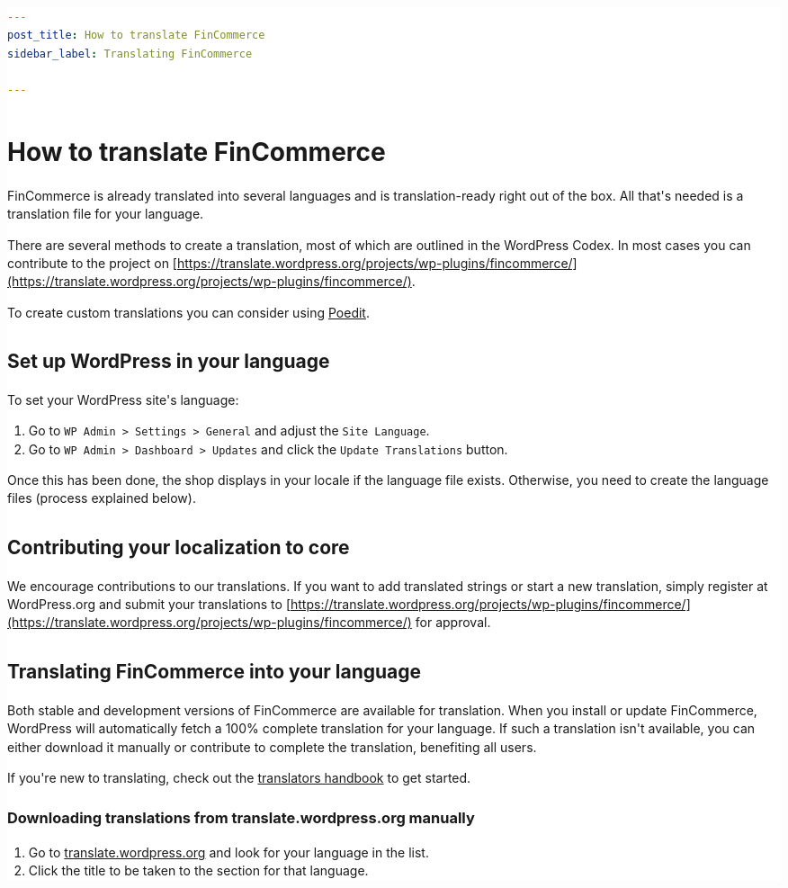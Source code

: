 ```yaml
---
post_title: How to translate FinCommerce
sidebar_label: Translating FinCommerce

---
```


# How to translate FinCommerce

FinCommerce is already translated into several languages and is translation-ready right out of the box. All that's needed is a translation file for your language.

There are several methods to create a translation, most of which are outlined in the WordPress Codex. In most cases you can contribute to the project on [https://translate.wordpress.org/projects/wp-plugins/fincommerce/](https://translate.wordpress.org/projects/wp-plugins/fincommerce/).

To create custom translations you can consider using [Poedit](https://poedit.net/).

## Set up WordPress in your language

To set your WordPress site's language:

1. Go to `WP Admin > Settings > General` and adjust the `Site Language`.
2. Go to `WP Admin > Dashboard > Updates` and click the `Update Translations` button.

Once this has been done, the shop displays in your locale if the language file exists. Otherwise, you need to create the language files (process explained below).

## Contributing your localization to core

We encourage contributions to our translations. If you want to add translated strings or start a new translation, simply register at WordPress.org and submit your translations to [https://translate.wordpress.org/projects/wp-plugins/fincommerce/](https://translate.wordpress.org/projects/wp-plugins/fincommerce/) for approval.

## Translating FinCommerce into your language

Both stable and development versions of FinCommerce are available for translation. When you install or update FinCommerce, WordPress will automatically fetch a 100% complete translation for your language. If such a translation isn't available, you can either download it manually or contribute to complete the translation, benefiting all users.

If you're new to translating, check out the [translators handbook](https://make.wordpress.org/polyglots/handbook/tools/glotpress-translate-wordpress-org/) to get started.

### Downloading translations from translate.wordpress.org manually

1. Go to [translate.wordpress.org](https://translate.wordpress.org/projects/wp-plugins/fincommerce) and look for your language in the list.
2. Click the title to be taken to the section for that language.
